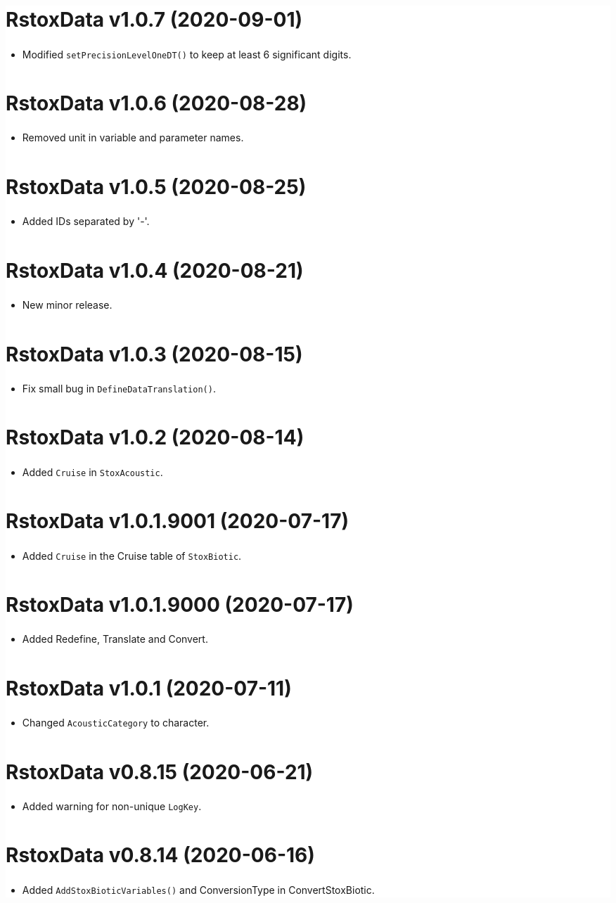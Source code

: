 
# RstoxData v1.0.7 (2020-09-01)
* Modified `setPrecisionLevelOneDT()` to keep at least 6 significant digits.


# RstoxData v1.0.6 (2020-08-28)
* Removed unit in variable and parameter names.


# RstoxData v1.0.5 (2020-08-25)
* Added IDs separated by '-'.


# RstoxData v1.0.4 (2020-08-21)
* New minor release.


# RstoxData v1.0.3 (2020-08-15)
* Fix small bug in `DefineDataTranslation()`.


# RstoxData v1.0.2 (2020-08-14)
* Added `Cruise` in `StoxAcoustic`.


# RstoxData v1.0.1.9001 (2020-07-17)
* Added `Cruise` in the Cruise table of `StoxBiotic`.


# RstoxData v1.0.1.9000 (2020-07-17)
* Added Redefine, Translate and Convert.


# RstoxData v1.0.1 (2020-07-11)
* Changed `AcousticCategory` to character.


# RstoxData v0.8.15 (2020-06-21)
* Added warning for non-unique `LogKey`.


# RstoxData v0.8.14 (2020-06-16)
* Added `AddStoxBioticVariables()` and ConversionType in ConvertStoxBiotic.
